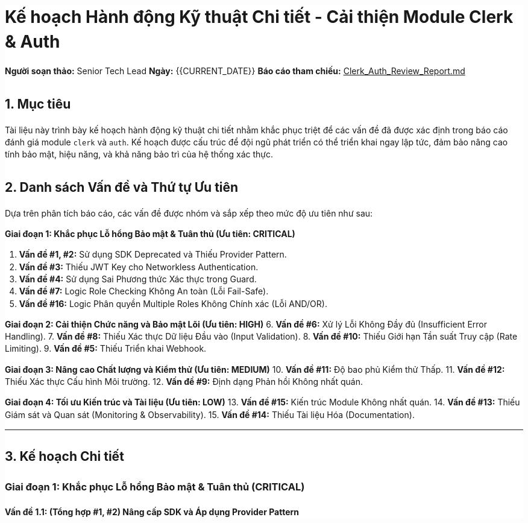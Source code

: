 # Kế hoạch Hành động Kỹ thuật Chi tiết - Cải thiện Module Clerk & Auth

**Người soạn thảo:** Senior Tech Lead
**Ngày:** {{CURRENT_DATE}}
**Báo cáo tham chiếu:** [Clerk_Auth_Review_Report.md](./Clerk_Auth_Review_Report.md)

## 1. Mục tiêu

Tài liệu này trình bày kế hoạch hành động kỹ thuật chi tiết nhằm khắc phục triệt để các vấn đề đã được xác định trong báo cáo đánh giá module `clerk` và `auth`. Kế hoạch được cấu trúc để đội ngũ phát triển có thể triển khai ngay lập tức, đảm bảo nâng cao tính bảo mật, hiệu năng, và khả năng bảo trì của hệ thống xác thực.

## 2. Danh sách Vấn đề và Thứ tự Ưu tiên

Dựa trên phân tích báo cáo, các vấn đề được nhóm và sắp xếp theo mức độ ưu tiên như sau:

**Giai đoạn 1: Khắc phục Lỗ hổng Bảo mật & Tuân thủ (Ưu tiên: CRITICAL)**
1.  **Vấn đề #1, #2:** Sử dụng SDK Deprecated và Thiếu Provider Pattern.
2.  **Vấn đề #3:** Thiếu JWT Key cho Networkless Authentication.
3.  **Vấn đề #4:** Sử dụng Sai Phương thức Xác thực trong Guard.
4.  **Vấn đề #7:** Logic Role Checking Không An toàn (Lỗi Fail-Safe).
5.  **Vấn đề #16:** Logic Phân quyền Multiple Roles Không Chính xác (Lỗi AND/OR).

**Giai đoạn 2: Cải thiện Chức năng và Bảo mật Lõi (Ưu tiên: HIGH)**
6.  **Vấn đề #6:** Xử lý Lỗi Không Đầy đủ (Insufficient Error Handling).
7.  **Vấn đề #8:** Thiếu Xác thực Dữ liệu Đầu vào (Input Validation).
8.  **Vấn đề #10:** Thiếu Giới hạn Tần suất Truy cập (Rate Limiting).
9.  **Vấn đề #5:** Thiếu Triển khai Webhook.

**Giai đoạn 3: Nâng cao Chất lượng và Kiểm thử (Ưu tiên: MEDIUM)**
10. **Vấn đề #11:** Độ bao phủ Kiểm thử Thấp.
11. **Vấn đề #12:** Thiếu Xác thực Cấu hình Môi trường.
12. **Vấn đề #9:** Định dạng Phản hồi Không nhất quán.

**Giai đoạn 4: Tối ưu Kiến trúc và Tài liệu (Ưu tiên: LOW)**
13. **Vấn đề #15:** Kiến trúc Module Không nhất quán.
14. **Vấn đề #13:** Thiếu Giám sát và Quan sát (Monitoring & Observability).
15. **Vấn đề #14:** Thiếu Tài liệu Hóa (Documentation).

---

## 3. Kế hoạch Chi tiết

### **Giai đoạn 1: Khắc phục Lỗ hổng Bảo mật & Tuân thủ (CRITICAL)**

#### **Vấn đề 1.1: (Tổng hợp #1, #2) Nâng cấp SDK và Áp dụng Provider Pattern**
